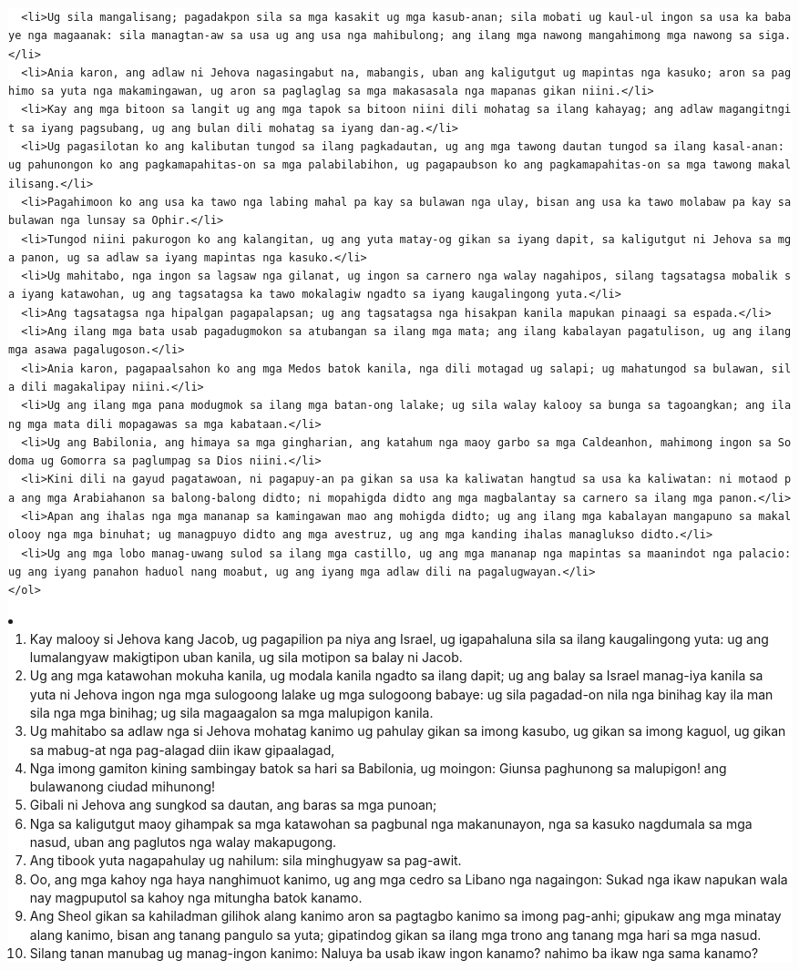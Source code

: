       <li>Ug sila mangalisang; pagadakpon sila sa mga kasakit ug mga kasub-anan; sila mobati ug kaul-ul ingon sa usa ka babaye nga magaanak: sila managtan-aw sa usa ug ang usa nga mahibulong; ang ilang mga nawong mangahimong mga nawong sa siga.</li>
      <li>Ania karon, ang adlaw ni Jehova nagasingabut na, mabangis, uban ang kaligutgut ug mapintas nga kasuko; aron sa paghimo sa yuta nga makamingawan, ug aron sa paglaglag sa mga makasasala nga mapanas gikan niini.</li>
      <li>Kay ang mga bitoon sa langit ug ang mga tapok sa bitoon niini dili mohatag sa ilang kahayag; ang adlaw magangitngit sa iyang pagsubang, ug ang bulan dili mohatag sa iyang dan-ag.</li>
      <li>Ug pagasilotan ko ang kalibutan tungod sa ilang pagkadautan, ug ang mga tawong dautan tungod sa ilang kasal-anan: ug pahunongon ko ang pagkamapahitas-on sa mga palabilabihon, ug pagapaubson ko ang pagkamapahitas-on sa mga tawong makalilisang.</li>
      <li>Pagahimoon ko ang usa ka tawo nga labing mahal pa kay sa bulawan nga ulay, bisan ang usa ka tawo molabaw pa kay sa bulawan nga lunsay sa Ophir.</li>
      <li>Tungod niini pakurogon ko ang kalangitan, ug ang yuta matay-og gikan sa iyang dapit, sa kaligutgut ni Jehova sa mga panon, ug sa adlaw sa iyang mapintas nga kasuko.</li>
      <li>Ug mahitabo, nga ingon sa lagsaw nga gilanat, ug ingon sa carnero nga walay nagahipos, silang tagsatagsa mobalik sa iyang katawohan, ug ang tagsatagsa ka tawo mokalagiw ngadto sa iyang kaugalingong yuta.</li>
      <li>Ang tagsatagsa nga hipalgan pagapalapsan; ug ang tagsatagsa nga hisakpan kanila mapukan pinaagi sa espada.</li>
      <li>Ang ilang mga bata usab pagadugmokon sa atubangan sa ilang mga mata; ang ilang kabalayan pagatulison, ug ang ilang mga asawa pagalugoson.</li>
      <li>Ania karon, pagapaalsahon ko ang mga Medos batok kanila, nga dili motagad ug salapi; ug mahatungod sa bulawan, sila dili magakalipay niini.</li>
      <li>Ug ang ilang mga pana modugmok sa ilang mga batan-ong lalake; ug sila walay kalooy sa bunga sa tagoangkan; ang ilang mga mata dili mopagawas sa mga kabataan.</li>
      <li>Ug ang Babilonia, ang himaya sa mga gingharian, ang katahum nga maoy garbo sa mga Caldeanhon, mahimong ingon sa Sodoma ug Gomorra sa paglumpag sa Dios niini.</li>
      <li>Kini dili na gayud pagatawoan, ni pagapuy-an pa gikan sa usa ka kaliwatan hangtud sa usa ka kaliwatan: ni motaod pa ang mga Arabiahanon sa balong-balong didto; ni mopahigda didto ang mga magbalantay sa carnero sa ilang mga panon.</li>
      <li>Apan ang ihalas nga mga mananap sa kamingawan mao ang mohigda didto; ug ang ilang mga kabalayan mangapuno sa makalolooy nga mga binuhat; ug managpuyo didto ang mga avestruz, ug ang mga kanding ihalas managlukso didto.</li>
      <li>Ug ang mga lobo manag-uwang sulod sa ilang mga castillo, ug ang mga mananap nga mapintas sa maanindot nga palacio: ug ang iyang panahon haduol nang moabut, ug ang iyang mga adlaw dili na pagalugwayan.</li>
    </ol>
  </li>
  <li>
    <ol>
      <li>Kay malooy si Jehova kang Jacob, ug pagapilion pa niya ang Israel, ug igapahaluna sila sa ilang kaugalingong yuta: ug ang lumalangyaw makigtipon uban kanila, ug sila motipon sa balay ni Jacob.</li>
      <li>Ug ang mga katawohan mokuha kanila, ug modala kanila ngadto sa ilang dapit; ug ang balay sa Israel manag-iya kanila sa yuta ni Jehova ingon nga mga sulogoong lalake ug mga sulogoong babaye: ug sila pagadad-on nila nga binihag kay ila man sila nga mga binihag; ug sila magaagalon sa mga malupigon kanila.</li>
      <li>Ug mahitabo sa adlaw nga si Jehova mohatag kanimo ug pahulay gikan sa imong kasubo, ug gikan sa imong kaguol, ug gikan sa mabug-at nga pag-alagad diin ikaw gipaalagad,</li>
      <li>Nga imong gamiton kining sambingay batok sa hari sa Babilonia, ug moingon: Giunsa paghunong sa malupigon! ang bulawanong ciudad mihunong!</li>
      <li>Gibali ni Jehova ang sungkod sa dautan, ang baras sa mga punoan;</li>
      <li>Nga sa kaligutgut maoy gihampak sa mga katawohan sa pagbunal nga makanunayon, nga sa kasuko nagdumala sa mga nasud, uban ang paglutos nga walay makapugong.</li>
      <li>Ang tibook yuta nagapahulay ug nahilum: sila minghugyaw sa pag-awit.</li>
      <li>Oo, ang mga kahoy nga haya nanghimuot kanimo, ug ang mga cedro sa Libano nga nagaingon: Sukad nga ikaw napukan wala nay magpuputol sa kahoy nga mitungha batok kanamo.</li>
      <li>Ang Sheol gikan sa kahiladman gilihok alang kanimo aron sa pagtagbo kanimo sa imong pag-anhi; gipukaw ang mga minatay alang kanimo, bisan ang tanang pangulo sa yuta; gipatindog gikan sa ilang mga trono ang tanang mga hari sa mga nasud.</li>
      <li>Silang tanan manubag ug manag-ingon kanimo: Naluya ba usab ikaw ingon kanamo? nahimo ba ikaw nga sama kanamo?</li>